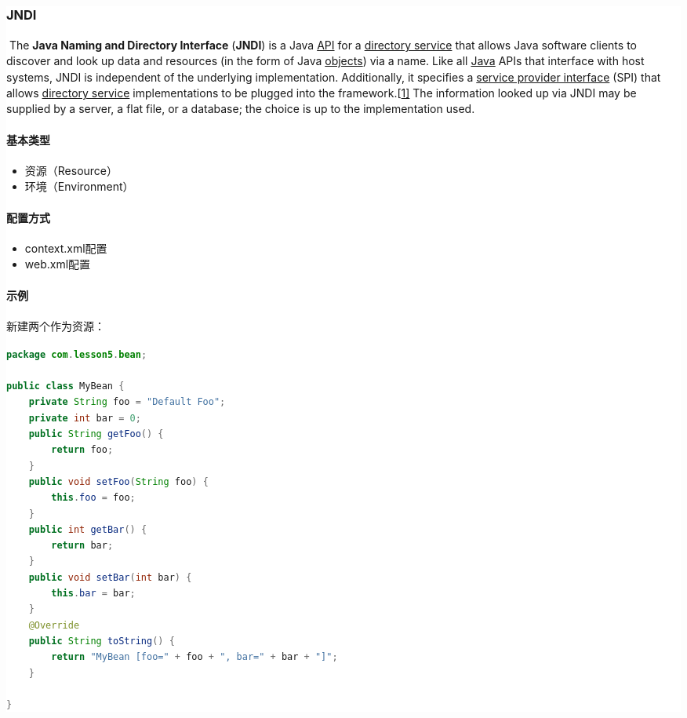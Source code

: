 

### JNDI

​	The **Java Naming and Directory Interface** (**JNDI**) is a Java [API](https://en.wikipedia.org/wiki/Application_programming_interface) for a [directory service](https://en.wikipedia.org/wiki/Directory_service) that allows Java software clients to discover and look up data and resources (in the form of Java [objects](https://en.wikipedia.org/wiki/Object_(computer_science))) via a name. Like all [Java](https://en.wikipedia.org/wiki/Java_(programming_language)) APIs that interface with host systems, JNDI is independent of the underlying implementation. Additionally, it specifies a [service provider interface](https://en.wikipedia.org/wiki/Service_provider_interface) (SPI) that allows [directory service](https://en.wikipedia.org/wiki/Directory_service) implementations to be plugged into the framework.[[1\]](https://en.wikipedia.org/wiki/Java_Naming_and_Directory_Interface#cite_note-1) The information looked up via JNDI may be supplied by a server, a flat file, or a database; the choice is up to the implementation used.

#### 基本类型

- 资源（Resource）
- 环境（Environment）

#### 配置方式

- context.xml配置
- web.xml配置

#### 示例

新建两个作为资源：

```java
package com.lesson5.bean;

public class MyBean {
	private String foo = "Default Foo";
	private int bar = 0;
	public String getFoo() {
		return foo;
	}
	public void setFoo(String foo) {
		this.foo = foo;
	}
	public int getBar() {
		return bar;
	}
	public void setBar(int bar) {
		this.bar = bar;
	}
	@Override
	public String toString() {
		return "MyBean [foo=" + foo + ", bar=" + bar + "]";
	}
	
}

```
